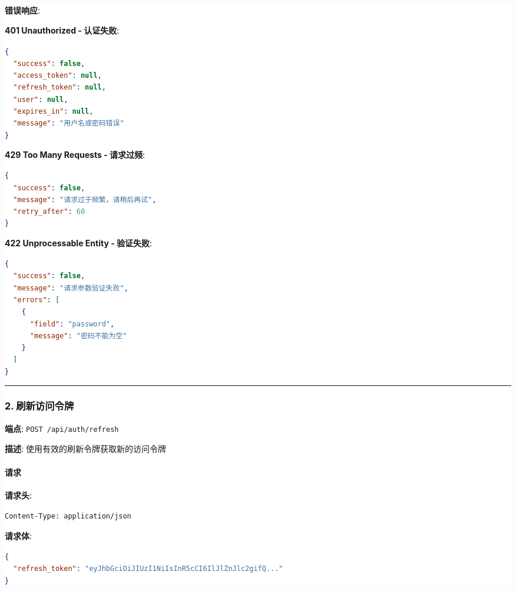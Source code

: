 **错误响应**:

**401 Unauthorized - 认证失败**:
```json
{
  "success": false,
  "access_token": null,
  "refresh_token": null,
  "user": null,
  "expires_in": null,
  "message": "用户名或密码错误"
}
```

**429 Too Many Requests - 请求过频**:
```json
{
  "success": false,
  "message": "请求过于频繁，请稍后再试",
  "retry_after": 60
}
```

**422 Unprocessable Entity - 验证失败**:
```json
{
  "success": false,
  "message": "请求参数验证失败",
  "errors": [
    {
      "field": "password",
      "message": "密码不能为空"
    }
  ]
}
```

---

### 2. 刷新访问令牌

**端点**: `POST /api/auth/refresh`

**描述**: 使用有效的刷新令牌获取新的访问令牌

#### 请求

**请求头**:
```
Content-Type: application/json
```

**请求体**:
```json
{
  "refresh_token": "eyJhbGciOiJIUzI1NiIsInR5cCI6IlJlZnJlc2gifQ..."
}
```
